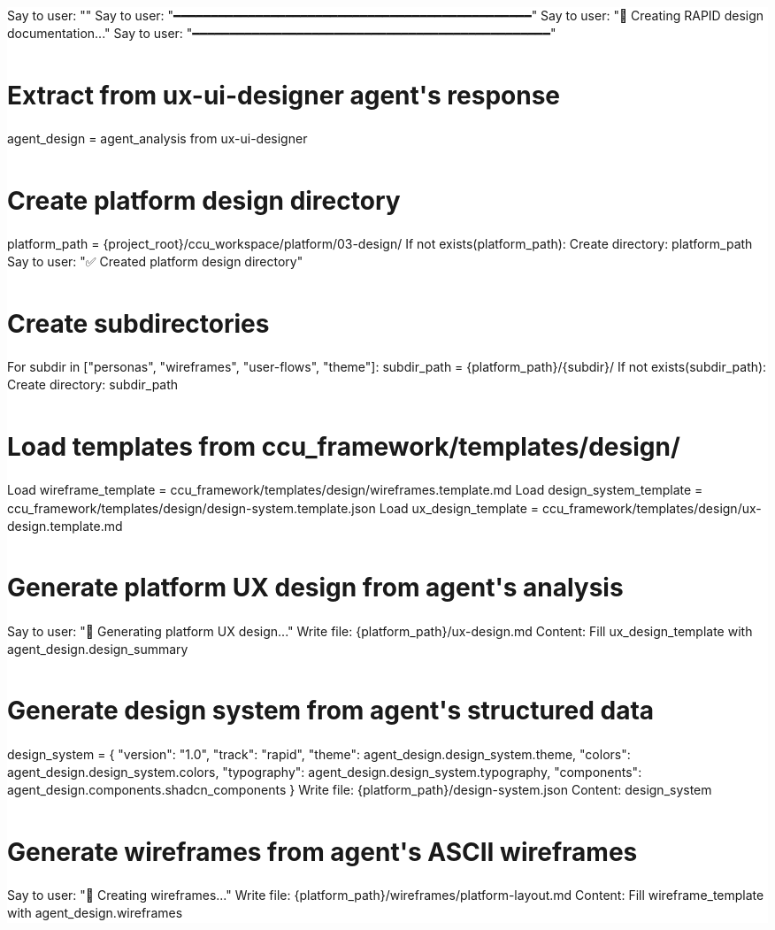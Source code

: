    Say to user: ""
   Say to user: "━━━━━━━━━━━━━━━━━━━━━━━━━━━━━━━━━━━━━━━━━━━━━━━━"
   Say to user: "🤖 Creating RAPID design documentation..."
   Say to user: "━━━━━━━━━━━━━━━━━━━━━━━━━━━━━━━━━━━━━━━━━━━━━━━━"

   # Extract from ux-ui-designer agent's response
   agent_design = agent_analysis from ux-ui-designer

   # Create platform design directory
   platform_path = {project_root}/ccu_workspace/platform/03-design/
   If not exists(platform_path):
     Create directory: platform_path
     Say to user: "✅ Created platform design directory"

   # Create subdirectories
   For subdir in ["personas", "wireframes", "user-flows", "theme"]:
     subdir_path = {platform_path}/{subdir}/
     If not exists(subdir_path):
       Create directory: subdir_path

   # Load templates from ccu_framework/templates/design/
   Load wireframe_template = ccu_framework/templates/design/wireframes.template.md
   Load design_system_template = ccu_framework/templates/design/design-system.template.json
   Load ux_design_template = ccu_framework/templates/design/ux-design.template.md

   # Generate platform UX design from agent's analysis
   Say to user: "🎨 Generating platform UX design..."
   Write file: {platform_path}/ux-design.md
   Content: Fill ux_design_template with agent_design.design_summary

   # Generate design system from agent's structured data
   design_system = {
     "version": "1.0",
     "track": "rapid",
     "theme": agent_design.design_system.theme,
     "colors": agent_design.design_system.colors,
     "typography": agent_design.design_system.typography,
     "components": agent_design.components.shadcn_components
   }
   Write file: {platform_path}/design-system.json
   Content: design_system

   # Generate wireframes from agent's ASCII wireframes
   Say to user: "📐 Creating wireframes..."
   Write file: {platform_path}/wireframes/platform-layout.md
   Content: Fill wireframe_template with agent_design.wireframes

